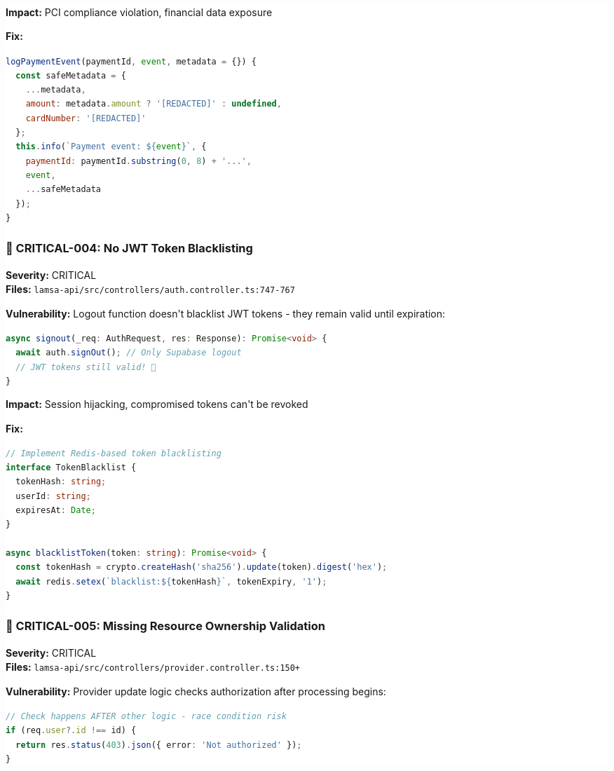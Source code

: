 **Impact:** PCI compliance violation, financial data exposure

**Fix:**
```javascript
logPaymentEvent(paymentId, event, metadata = {}) {
  const safeMetadata = {
    ...metadata,
    amount: metadata.amount ? '[REDACTED]' : undefined,
    cardNumber: '[REDACTED]'
  };
  this.info(`Payment event: ${event}`, {
    paymentId: paymentId.substring(0, 8) + '...',
    event,
    ...safeMetadata
  });
}
```

### 🔴 CRITICAL-004: No JWT Token Blacklisting
**Severity:** CRITICAL  
**Files:** `lamsa-api/src/controllers/auth.controller.ts:747-767`

**Vulnerability:**
Logout function doesn't blacklist JWT tokens - they remain valid until expiration:
```typescript
async signout(_req: AuthRequest, res: Response): Promise<void> {
  await auth.signOut(); // Only Supabase logout
  // JWT tokens still valid! 🚨
}
```

**Impact:** Session hijacking, compromised tokens can't be revoked

**Fix:**
```typescript
// Implement Redis-based token blacklisting
interface TokenBlacklist {
  tokenHash: string;
  userId: string;
  expiresAt: Date;
}

async blacklistToken(token: string): Promise<void> {
  const tokenHash = crypto.createHash('sha256').update(token).digest('hex');
  await redis.setex(`blacklist:${tokenHash}`, tokenExpiry, '1');
}
```

### 🔴 CRITICAL-005: Missing Resource Ownership Validation
**Severity:** CRITICAL  
**Files:** `lamsa-api/src/controllers/provider.controller.ts:150+`

**Vulnerability:**
Provider update logic checks authorization after processing begins:
```typescript
// Check happens AFTER other logic - race condition risk
if (req.user?.id !== id) {
  return res.status(403).json({ error: 'Not authorized' });
}
```
